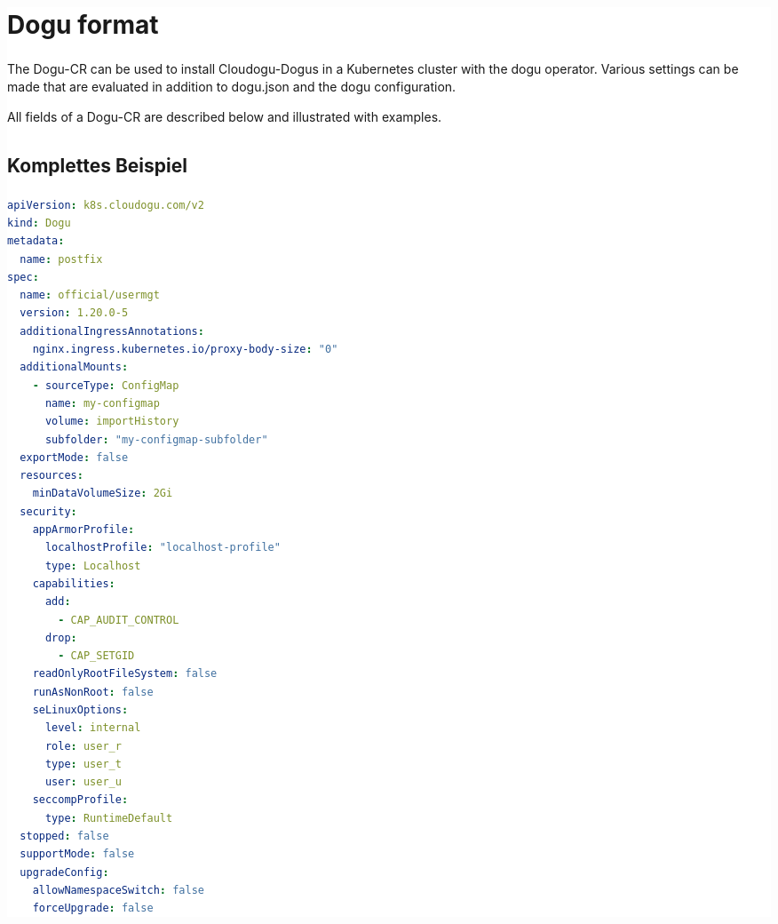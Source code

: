 # Dogu format

The Dogu-CR can be used to install Cloudogu-Dogus in a Kubernetes cluster with the dogu operator.
Various settings can be made that are evaluated in addition to dogu.json and the dogu configuration.

All fields of a Dogu-CR are described below and illustrated with examples.

## Komplettes Beispiel

```yaml
apiVersion: k8s.cloudogu.com/v2
kind: Dogu
metadata:
  name: postfix
spec:
  name: official/usermgt
  version: 1.20.0-5
  additionalIngressAnnotations:
    nginx.ingress.kubernetes.io/proxy-body-size: "0"
  additionalMounts:
    - sourceType: ConfigMap
      name: my-configmap
      volume: importHistory
      subfolder: "my-configmap-subfolder"
  exportMode: false
  resources:
    minDataVolumeSize: 2Gi
  security:
    appArmorProfile:
      localhostProfile: "localhost-profile"
      type: Localhost
    capabilities:
      add:
        - CAP_AUDIT_CONTROL
      drop:
        - CAP_SETGID
    readOnlyRootFileSystem: false
    runAsNonRoot: false
    seLinuxOptions:
      level: internal
      role: user_r
      type: user_t
      user: user_u
    seccompProfile:
      type: RuntimeDefault
  stopped: false
  supportMode: false
  upgradeConfig:
    allowNamespaceSwitch: false
    forceUpgrade: false
```
